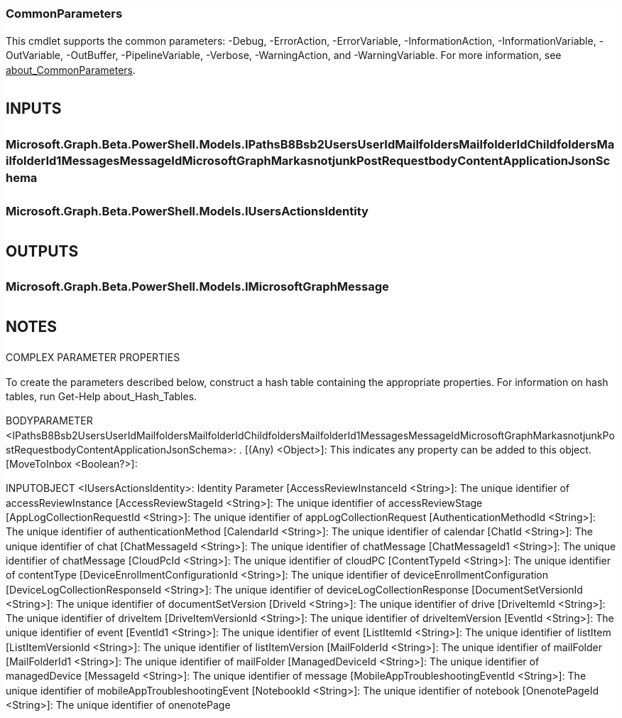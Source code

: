 ### CommonParameters
This cmdlet supports the common parameters: -Debug, -ErrorAction, -ErrorVariable, -InformationAction, -InformationVariable, -OutVariable, -OutBuffer, -PipelineVariable, -Verbose, -WarningAction, and -WarningVariable. For more information, see [about_CommonParameters](http://go.microsoft.com/fwlink/?LinkID=113216).

## INPUTS

### Microsoft.Graph.Beta.PowerShell.Models.IPathsB8Bsb2UsersUserIdMailfoldersMailfolderIdChildfoldersMailfolderId1MessagesMessageIdMicrosoftGraphMarkasnotjunkPostRequestbodyContentApplicationJsonSchema
### Microsoft.Graph.Beta.PowerShell.Models.IUsersActionsIdentity
## OUTPUTS

### Microsoft.Graph.Beta.PowerShell.Models.IMicrosoftGraphMessage
## NOTES
COMPLEX PARAMETER PROPERTIES

To create the parameters described below, construct a hash table containing the appropriate properties.
For information on hash tables, run Get-Help about_Hash_Tables.

BODYPARAMETER \<IPathsB8Bsb2UsersUserIdMailfoldersMailfolderIdChildfoldersMailfolderId1MessagesMessageIdMicrosoftGraphMarkasnotjunkPostRequestbodyContentApplicationJsonSchema\>: .
  \[(Any) \<Object\>\]: This indicates any property can be added to this object.
  \[MoveToInbox \<Boolean?\>\]: 

INPUTOBJECT \<IUsersActionsIdentity\>: Identity Parameter
  \[AccessReviewInstanceId \<String\>\]: The unique identifier of accessReviewInstance
  \[AccessReviewStageId \<String\>\]: The unique identifier of accessReviewStage
  \[AppLogCollectionRequestId \<String\>\]: The unique identifier of appLogCollectionRequest
  \[AuthenticationMethodId \<String\>\]: The unique identifier of authenticationMethod
  \[CalendarId \<String\>\]: The unique identifier of calendar
  \[ChatId \<String\>\]: The unique identifier of chat
  \[ChatMessageId \<String\>\]: The unique identifier of chatMessage
  \[ChatMessageId1 \<String\>\]: The unique identifier of chatMessage
  \[CloudPcId \<String\>\]: The unique identifier of cloudPC
  \[ContentTypeId \<String\>\]: The unique identifier of contentType
  \[DeviceEnrollmentConfigurationId \<String\>\]: The unique identifier of deviceEnrollmentConfiguration
  \[DeviceLogCollectionResponseId \<String\>\]: The unique identifier of deviceLogCollectionResponse
  \[DocumentSetVersionId \<String\>\]: The unique identifier of documentSetVersion
  \[DriveId \<String\>\]: The unique identifier of drive
  \[DriveItemId \<String\>\]: The unique identifier of driveItem
  \[DriveItemVersionId \<String\>\]: The unique identifier of driveItemVersion
  \[EventId \<String\>\]: The unique identifier of event
  \[EventId1 \<String\>\]: The unique identifier of event
  \[ListItemId \<String\>\]: The unique identifier of listItem
  \[ListItemVersionId \<String\>\]: The unique identifier of listItemVersion
  \[MailFolderId \<String\>\]: The unique identifier of mailFolder
  \[MailFolderId1 \<String\>\]: The unique identifier of mailFolder
  \[ManagedDeviceId \<String\>\]: The unique identifier of managedDevice
  \[MessageId \<String\>\]: The unique identifier of message
  \[MobileAppTroubleshootingEventId \<String\>\]: The unique identifier of mobileAppTroubleshootingEvent
  \[NotebookId \<String\>\]: The unique identifier of notebook
  \[OnenotePageId \<String\>\]: The unique identifier of onenotePage